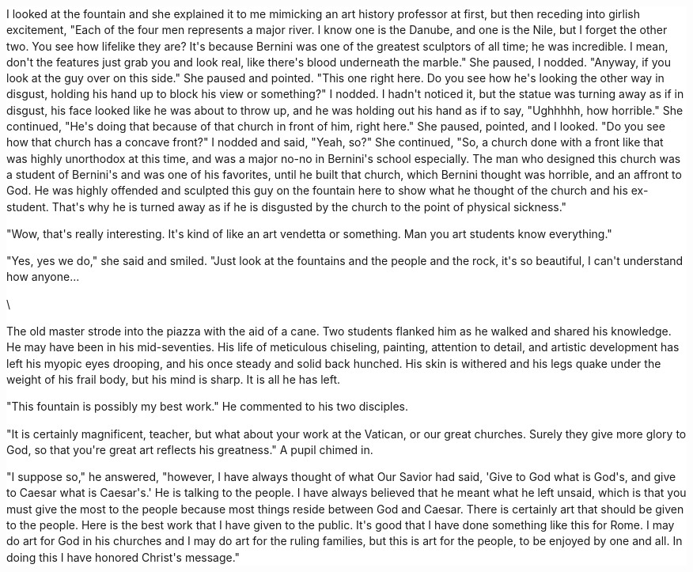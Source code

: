 I looked at the fountain and she explained it to me mimicking an art
history professor at first, but then receding into girlish excitement,
"Each of the four men represents a major river. I know one is the
Danube, and one is the Nile, but I forget the other two. You see how
lifelike they are? It's because Bernini was one of the greatest
sculptors of all time; he was incredible. I mean, don't the features
just grab you and look real, like there's blood underneath the marble."
She paused, I nodded. "Anyway, if you look at the guy over on this
side." She paused and pointed. "This one right here. Do you see how he's
looking the other way in disgust, holding his hand up to block his view
or something?" I nodded. I hadn't noticed it, but the statue was turning
away as if in disgust, his face looked like he was about to throw up,
and he was holding out his hand as if to say, "Ughhhhh, how horrible."
She continued, "He's doing that because of that church in front of him,
right here." She paused, pointed, and I looked. "Do you see how that
church has a concave front?" I nodded and said, "Yeah, so?" She
continued, "So, a church done with a front like that was highly
unorthodox at this time, and was a major no-no in Bernini's school
especially. The man who designed this church was a student of Bernini's
and was one of his favorites, until he built that church, which Bernini
thought was horrible, and an affront to God. He was highly offended and
sculpted this guy on the fountain here to show what he thought of the
church and his ex-student. That's why he is turned away as if he is
disgusted by the church to the point of physical sickness."

"Wow, that's really interesting. It's kind of like an art vendetta or
something. Man you art students know everything."

"Yes, yes we do," she said and smiled. "Just look at the fountains and
the people and the rock, it's so beautiful, I can't understand how
anyone...

\

The old master strode into the piazza with the aid of a cane. Two
students flanked him as he walked and shared his knowledge. He may have
been in his mid-seventies. His life of meticulous chiseling, painting,
attention to detail, and artistic development has left his myopic eyes
drooping, and his once steady and solid back hunched. His skin is
withered and his legs quake under the weight of his frail body, but his
mind is sharp. It is all he has left.

"This fountain is possibly my best work." He commented to his two
disciples.

"It is certainly magnificent, teacher, but what about your work at the
Vatican, or our great churches. Surely they give more glory to God, so
that you're great art reflects his greatness." A pupil chimed in.

"I suppose so," he answered, "however, I have always thought of what Our
Savior had said, 'Give to God what is God's, and give to Caesar what is
Caesar's.' He is talking to the people. I have always believed that he
meant what he left unsaid, which is that you must give the most to the
people because most things reside between God and Caesar. There is
certainly art that should be given to the people. Here is the best work
that I have given to the public. It's good that I have done something
like this for Rome. I may do art for God in his churches and I may do
art for the ruling families, but this is art for the people, to be
enjoyed by one and all. In doing this I have honored Christ's message."
